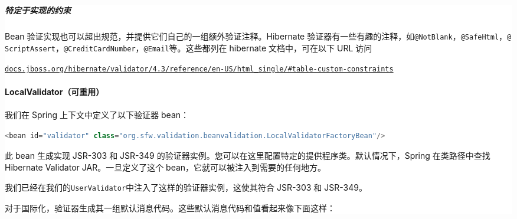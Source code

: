 ##### 特定于实现的约束

Bean 验证实现也可以超出规范，并提供它们自己的一组额外验证注释。Hibernate 验证器有一些有趣的注释，如`@NotBlank`，`@SafeHtml`，`@ScriptAssert`，`@CreditCardNumber`，`@Email`等。这些都列在 hibernate 文档中，可在以下 URL 访问

[`docs.jboss.org/hibernate/validator/4.3/reference/en-US/html_single/#table-custom-constraints`](http://docs.jboss.org/hibernate/validator/4.3/reference/en-US/html_single/#table-custom-constraints)

#### LocalValidator（可重用）

我们在 Spring 上下文中定义了以下验证器 bean：

```java
<bean id="validator" class="org.sfw.validation.beanvalidation.LocalValidatorFactoryBean"/>
```

此 bean 生成实现 JSR-303 和 JSR-349 的验证器实例。您可以在这里配置特定的提供程序类。默认情况下，Spring 在类路径中查找 Hibernate Validator JAR。一旦定义了这个 bean，它就可以被注入到需要的任何地方。

我们已经在我们的`UserValidator`中注入了这样的验证器实例，这使其符合 JSR-303 和 JSR-349。

对于国际化，验证器生成其一组默认消息代码。这些默认消息代码和值看起来像下面这样：

```java
